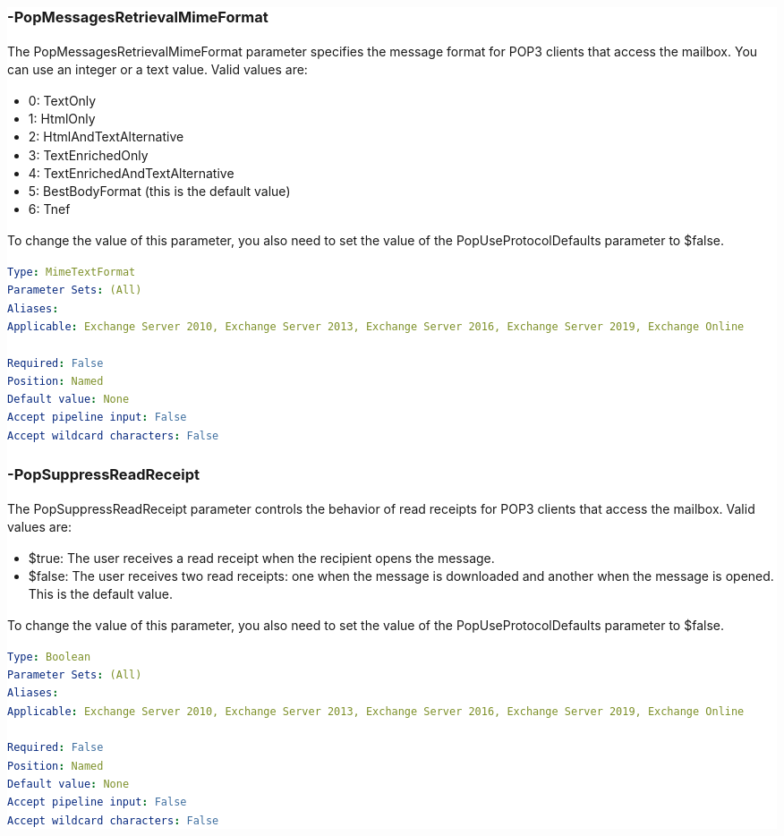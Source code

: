 ### -PopMessagesRetrievalMimeFormat
The PopMessagesRetrievalMimeFormat parameter specifies the message format for POP3 clients that access the mailbox. You can use an integer or a text value. Valid values are:

- 0: TextOnly
- 1: HtmlOnly
- 2: HtmlAndTextAlternative
- 3: TextEnrichedOnly
- 4: TextEnrichedAndTextAlternative
- 5: BestBodyFormat (this is the default value)
- 6: Tnef

To change the value of this parameter, you also need to set the value of the PopUseProtocolDefaults parameter to $false.

```yaml
Type: MimeTextFormat
Parameter Sets: (All)
Aliases:
Applicable: Exchange Server 2010, Exchange Server 2013, Exchange Server 2016, Exchange Server 2019, Exchange Online

Required: False
Position: Named
Default value: None
Accept pipeline input: False
Accept wildcard characters: False
```

### -PopSuppressReadReceipt
The PopSuppressReadReceipt parameter controls the behavior of read receipts for POP3 clients that access the mailbox. Valid values are:

- $true: The user receives a read receipt when the recipient opens the message.
- $false: The user receives two read receipts: one when the message is downloaded and another when the message is opened. This is the default value.

To change the value of this parameter, you also need to set the value of the PopUseProtocolDefaults parameter to $false.

```yaml
Type: Boolean
Parameter Sets: (All)
Aliases:
Applicable: Exchange Server 2010, Exchange Server 2013, Exchange Server 2016, Exchange Server 2019, Exchange Online

Required: False
Position: Named
Default value: None
Accept pipeline input: False
Accept wildcard characters: False
```
